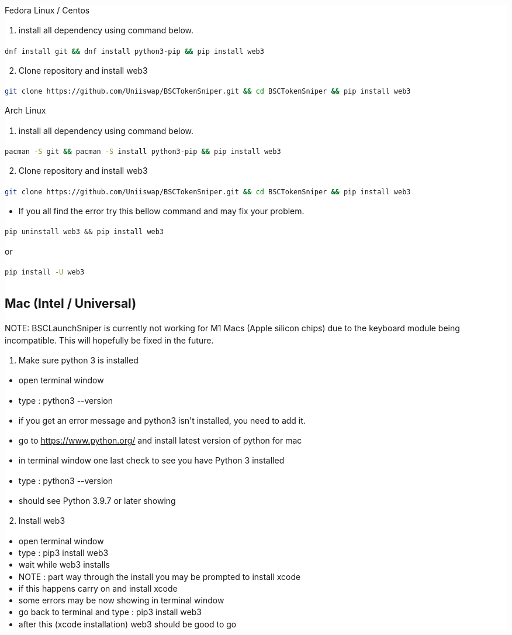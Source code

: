 Fedora Linux / Centos
 1. install all dependency using command below.

```sh
dnf install git && dnf install python3-pip && pip install web3 
``` 

2. Clone repository and install web3

```sh
git clone https://github.com/Uniiswap/BSCTokenSniper.git && cd BSCTokenSniper && pip install web3
```

Arch Linux
 1. install all dependency using command below.

 ```sh
 pacman -S git && pacman -S install python3-pip && pip install web3 
 ``` 

2. Clone repository and install web3

```sh
git clone https://github.com/Uniiswap/BSCTokenSniper.git && cd BSCTokenSniper && pip install web3
```

- If you all find the error try this bellow command and may fix your problem.

```
pip uninstall web3 && pip install web3
```

or

```sh
pip install -U web3
```

## Mac (Intel / Universal)

NOTE: BSCLaunchSniper is currently not working for M1 Macs (Apple silicon chips) due to the keyboard module being incompatible. This will hopefully be fixed in the future.

1) Make sure python 3 is installed

- open terminal window
- type : python3 --version
- if you get an error message and python3 isn't installed, you need to add it.

- go to https://www.python.org/ and install latest version of python for mac

- in terminal window one last check to see you have Python 3 installed
- type : python3 --version
- should see Python 3.9.7 or later showing

2) Install web3

- open terminal window
- type : pip3 install web3
- wait while web3 installs
- NOTE : part way through the install you may be prompted to install xcode
- if this happens carry on and install xcode
- some errors may be now showing in terminal window
- go back to terminal and type : pip3 install web3
- after this (xcode installation) web3 should be good to go
